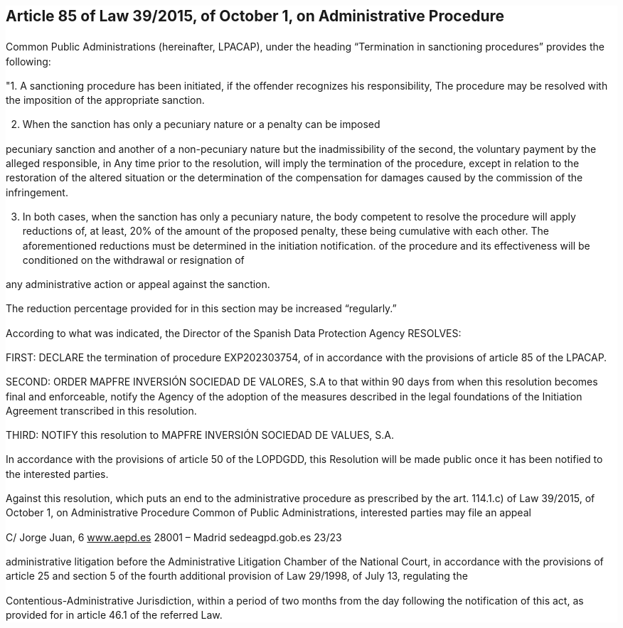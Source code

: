 ## Article 85 of Law 39/2015, of October 1, on Administrative Procedure

Common Public Administrations (hereinafter, LPACAP), under the heading
“Termination in sanctioning procedures” provides the following:

"1. A sanctioning procedure has been initiated, if the offender recognizes his responsibility,
The procedure may be resolved with the imposition of the appropriate sanction.

2. When the sanction has only a pecuniary nature or a penalty can be imposed

pecuniary sanction and another of a non-pecuniary nature but the
inadmissibility of the second, the voluntary payment by the alleged responsible, in
Any time prior to the resolution, will imply the termination of the procedure,
except in relation to the restoration of the altered situation or the determination of the
compensation for damages caused by the commission of the infringement.

3. In both cases, when the sanction has only a pecuniary nature, the
body competent to resolve the procedure will apply reductions of, at least,
20% of the amount of the proposed penalty, these being cumulative with each other.
The aforementioned reductions must be determined in the initiation notification.
of the procedure and its effectiveness will be conditioned on the withdrawal or resignation of

any administrative action or appeal against the sanction.

The reduction percentage provided for in this section may be increased
“regularly.”

According to what was indicated,
the Director of the Spanish Data Protection Agency RESOLVES:

FIRST: DECLARE the termination of procedure EXP202303754, of
in accordance with the provisions of article 85 of the LPACAP.

SECOND: ORDER MAPFRE INVERSIÓN SOCIEDAD DE VALORES, S.A to
that within 90 days from when this resolution becomes final and enforceable,
notify the Agency of the adoption of the measures described in the
legal foundations of the Initiation Agreement transcribed in this resolution.

THIRD: NOTIFY this resolution to MAPFRE INVERSIÓN SOCIEDAD
DE VALUES, S.A.

In accordance with the provisions of article 50 of the LOPDGDD, this
Resolution will be made public once it has been notified to the interested parties.

Against this resolution, which puts an end to the administrative procedure as prescribed by
the art. 114.1.c) of Law 39/2015, of October 1, on Administrative Procedure
Common of Public Administrations, interested parties may file an appeal

C/ Jorge Juan, 6 www.aepd.es
28001 – Madrid sedeagpd.gob.es 23/23

administrative litigation before the Administrative Litigation Chamber of the
National Court, in accordance with the provisions of article 25 and section 5 of
the fourth additional provision of Law 29/1998, of July 13, regulating the

Contentious-Administrative Jurisdiction, within a period of two months from the
day following the notification of this act, as provided for in article 46.1 of the
referred Law.
